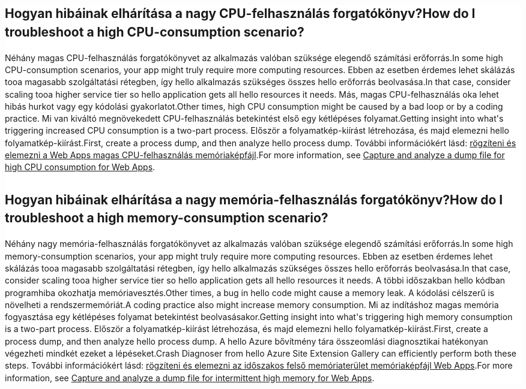 ## <a name="how-do-i-troubleshoot-a-high-cpu-consumption-scenario"></a><span data-ttu-id="8bb61-108">Hogyan hibáinak elhárítása a nagy CPU-felhasználás forgatókönyv?</span><span class="sxs-lookup"><span data-stu-id="8bb61-108">How do I troubleshoot a high CPU-consumption scenario?</span></span>

<span data-ttu-id="8bb61-109">Néhány magas CPU-felhasználás forgatókönyvet az alkalmazás valóban szüksége elegendő számítási erőforrás.</span><span class="sxs-lookup"><span data-stu-id="8bb61-109">In some high CPU-consumption scenarios, your app might truly require more computing resources.</span></span> <span data-ttu-id="8bb61-110">Ebben az esetben érdemes lehet skálázás tooa magasabb szolgáltatási rétegben, így hello alkalmazás szükséges összes hello erőforrás beolvasása.</span><span class="sxs-lookup"><span data-stu-id="8bb61-110">In that case, consider scaling tooa higher service tier so hello application gets all hello resources it needs.</span></span> <span data-ttu-id="8bb61-111">Más, magas CPU-felhasználás oka lehet hibás hurkot vagy egy kódolási gyakorlatot.</span><span class="sxs-lookup"><span data-stu-id="8bb61-111">Other times, high CPU consumption might be caused by a bad loop or by a coding practice.</span></span> <span data-ttu-id="8bb61-112">Mi van kiváltó megnövekedett CPU-felhasználás betekintést első egy kétlépéses folyamat.</span><span class="sxs-lookup"><span data-stu-id="8bb61-112">Getting insight into what's triggering increased CPU consumption is a two-part process.</span></span> <span data-ttu-id="8bb61-113">Először a folyamatkép-kiírást létrehozása, és majd elemezni hello folyamatkép-kiírást.</span><span class="sxs-lookup"><span data-stu-id="8bb61-113">First, create a process dump, and then analyze hello process dump.</span></span> <span data-ttu-id="8bb61-114">További információkért lásd: [rögzíteni és elemezni a Web Apps magas CPU-felhasználás memóriaképfájl](https://blogs.msdn.microsoft.com/asiatech/2016/01/20/how-to-capture-dump-when-intermittent-high-cpu-happens-on-azure-web-app/).</span><span class="sxs-lookup"><span data-stu-id="8bb61-114">For more information, see [Capture and analyze a dump file for high CPU consumption for Web Apps](https://blogs.msdn.microsoft.com/asiatech/2016/01/20/how-to-capture-dump-when-intermittent-high-cpu-happens-on-azure-web-app/).</span></span>

## <a name="how-do-i-troubleshoot-a-high-memory-consumption-scenario"></a><span data-ttu-id="8bb61-115">Hogyan hibáinak elhárítása a nagy memória-felhasználás forgatókönyv?</span><span class="sxs-lookup"><span data-stu-id="8bb61-115">How do I troubleshoot a high memory-consumption scenario?</span></span>

<span data-ttu-id="8bb61-116">Néhány nagy memória-felhasználás forgatókönyvet az alkalmazás valóban szüksége elegendő számítási erőforrás.</span><span class="sxs-lookup"><span data-stu-id="8bb61-116">In some high memory-consumption scenarios, your app might truly require more computing resources.</span></span> <span data-ttu-id="8bb61-117">Ebben az esetben érdemes lehet skálázás tooa magasabb szolgáltatási rétegben, így hello alkalmazás szükséges összes hello erőforrás beolvasása.</span><span class="sxs-lookup"><span data-stu-id="8bb61-117">In that case, consider scaling tooa higher service tier so hello application gets all hello resources it needs.</span></span> <span data-ttu-id="8bb61-118">A többi időszakban hello kódban programhiba okozhatja memóriavesztés.</span><span class="sxs-lookup"><span data-stu-id="8bb61-118">Other times, a bug in hello code might cause a memory leak.</span></span> <span data-ttu-id="8bb61-119">A kódolási célszerű is növelheti a rendszermemóriát.</span><span class="sxs-lookup"><span data-stu-id="8bb61-119">A coding practice also might increase memory consumption.</span></span> <span data-ttu-id="8bb61-120">Mi az indításhoz magas memória fogyasztása egy kétlépéses folyamat betekintést beolvasásakor.</span><span class="sxs-lookup"><span data-stu-id="8bb61-120">Getting insight into what's triggering high memory consumption is a two-part process.</span></span> <span data-ttu-id="8bb61-121">Először a folyamatkép-kiírást létrehozása, és majd elemezni hello folyamatkép-kiírást.</span><span class="sxs-lookup"><span data-stu-id="8bb61-121">First, create a process dump, and then analyze hello process dump.</span></span> <span data-ttu-id="8bb61-122">A hello Azure bővítmény tára összeomlási diagnosztikai hatékonyan végezheti mindkét ezeket a lépéseket.</span><span class="sxs-lookup"><span data-stu-id="8bb61-122">Crash Diagnoser from hello Azure Site Extension Gallery can efficiently perform both these steps.</span></span> <span data-ttu-id="8bb61-123">További információkért lásd: [rögzíteni és elemezni az időszakos felső memóriaterület memóriaképfájl Web Apps](https://blogs.msdn.microsoft.com/asiatech/2016/02/02/how-to-capture-and-analyze-dump-for-intermittent-high-memory-on-azure-web-app/).</span><span class="sxs-lookup"><span data-stu-id="8bb61-123">For more information, see [Capture and analyze a dump file for intermittent high memory for Web Apps](https://blogs.msdn.microsoft.com/asiatech/2016/02/02/how-to-capture-and-analyze-dump-for-intermittent-high-memory-on-azure-web-app/).</span></span>
